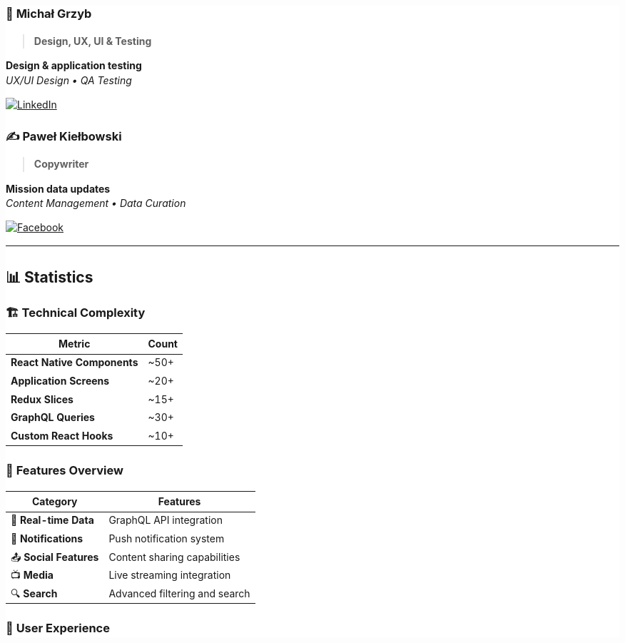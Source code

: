 ### 🧪 **Michał Grzyb**

> **Design, UX, UI & Testing**

**Design & application testing**  
_UX/UI Design • QA Testing_

[![LinkedIn](https://img.shields.io/badge/LinkedIn-grzybmichal-blue?style=for-the-badge&logo=linkedin)](https://www.linkedin.com/in/grzybmichal/)

### ✍️ **Paweł Kiełbowski**

> **Copywriter**

**Mission data updates**  
_Content Management • Data Curation_

[![Facebook](https://img.shields.io/badge/Facebook-pawel.kielbowski-blue?style=for-the-badge&logo=facebook)](https://www.facebook.com/pawel.kielbowski)

---

## 📊 Statistics

### 🏗️ **Technical Complexity**

| Metric                      | Count |
| --------------------------- | ----- |
| **React Native Components** | ~50+  |
| **Application Screens**     | ~20+  |
| **Redux Slices**            | ~15+  |
| **GraphQL Queries**         | ~30+  |
| **Custom React Hooks**      | ~10+  |

### 📱 **Features Overview**

| Category               | Features                      |
| ---------------------- | ----------------------------- |
| 🔄 **Real-time Data**  | GraphQL API integration       |
| 🔔 **Notifications**   | Push notification system      |
| 📤 **Social Features** | Content sharing capabilities  |
| 📺 **Media**           | Live streaming integration    |
| 🔍 **Search**          | Advanced filtering and search |

### 🎯 **User Experience**
